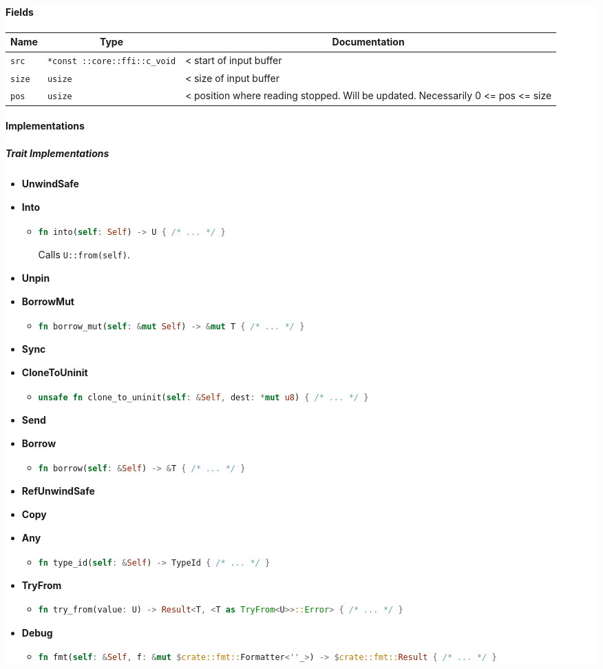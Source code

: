 #### Fields

| Name | Type | Documentation |
|------|------|---------------|
| `src` | `*const ::core::ffi::c_void` | < start of input buffer |
| `size` | `usize` | < size of input buffer |
| `pos` | `usize` | < position where reading stopped. Will be updated. Necessarily 0 <= pos <= size |

#### Implementations

##### Trait Implementations

- **UnwindSafe**
- **Into**
  - ```rust
    fn into(self: Self) -> U { /* ... */ }
    ```
    Calls `U::from(self)`.

- **Unpin**
- **BorrowMut**
  - ```rust
    fn borrow_mut(self: &mut Self) -> &mut T { /* ... */ }
    ```

- **Sync**
- **CloneToUninit**
  - ```rust
    unsafe fn clone_to_uninit(self: &Self, dest: *mut u8) { /* ... */ }
    ```

- **Send**
- **Borrow**
  - ```rust
    fn borrow(self: &Self) -> &T { /* ... */ }
    ```

- **RefUnwindSafe**
- **Copy**
- **Any**
  - ```rust
    fn type_id(self: &Self) -> TypeId { /* ... */ }
    ```

- **TryFrom**
  - ```rust
    fn try_from(value: U) -> Result<T, <T as TryFrom<U>>::Error> { /* ... */ }
    ```

- **Debug**
  - ```rust
    fn fmt(self: &Self, f: &mut $crate::fmt::Formatter<''_>) -> $crate::fmt::Result { /* ... */ }
    ```
